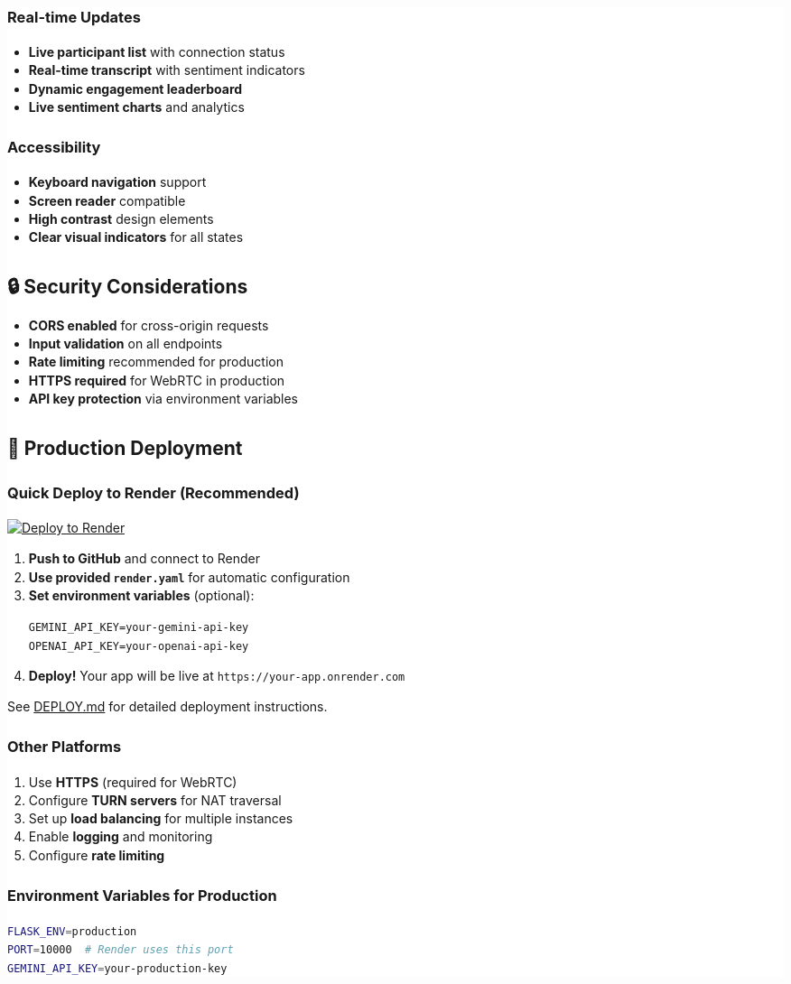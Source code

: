 ### Real-time Updates
- **Live participant list** with connection status
- **Real-time transcript** with sentiment indicators
- **Dynamic engagement leaderboard**
- **Live sentiment charts** and analytics

### Accessibility
- **Keyboard navigation** support
- **Screen reader** compatible
- **High contrast** design elements
- **Clear visual indicators** for all states

## 🔒 Security Considerations

- **CORS enabled** for cross-origin requests
- **Input validation** on all endpoints
- **Rate limiting** recommended for production
- **HTTPS required** for WebRTC in production
- **API key protection** via environment variables

## 🚀 Production Deployment

### Quick Deploy to Render (Recommended)
[![Deploy to Render](https://render.com/images/deploy-to-render-button.svg)](https://render.com/deploy)

1. **Push to GitHub** and connect to Render
2. **Use provided `render.yaml`** for automatic configuration
3. **Set environment variables** (optional):
   ```
   GEMINI_API_KEY=your-gemini-api-key
   OPENAI_API_KEY=your-openai-api-key
   ```
4. **Deploy!** Your app will be live at `https://your-app.onrender.com`

See [DEPLOY.md](DEPLOY.md) for detailed deployment instructions.

### Other Platforms
1. Use **HTTPS** (required for WebRTC)
2. Configure **TURN servers** for NAT traversal
3. Set up **load balancing** for multiple instances
4. Enable **logging** and monitoring
5. Configure **rate limiting**

### Environment Variables for Production
```bash
FLASK_ENV=production
PORT=10000  # Render uses this port
GEMINI_API_KEY=your-production-key
```
